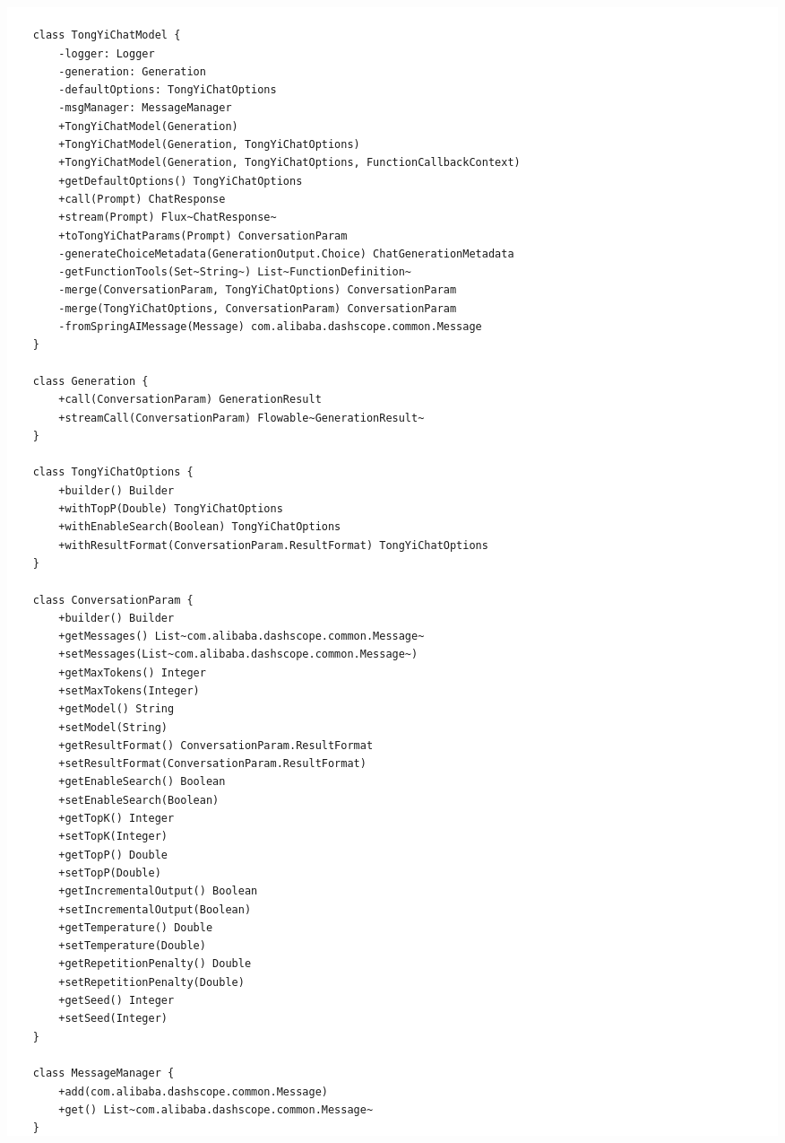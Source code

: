 ```mermaid

    class TongYiChatModel {
        -logger: Logger
        -generation: Generation
        -defaultOptions: TongYiChatOptions
        -msgManager: MessageManager
        +TongYiChatModel(Generation)
        +TongYiChatModel(Generation, TongYiChatOptions)
        +TongYiChatModel(Generation, TongYiChatOptions, FunctionCallbackContext)
        +getDefaultOptions() TongYiChatOptions
        +call(Prompt) ChatResponse
        +stream(Prompt) Flux~ChatResponse~
        +toTongYiChatParams(Prompt) ConversationParam
        -generateChoiceMetadata(GenerationOutput.Choice) ChatGenerationMetadata
        -getFunctionTools(Set~String~) List~FunctionDefinition~
        -merge(ConversationParam, TongYiChatOptions) ConversationParam
        -merge(TongYiChatOptions, ConversationParam) ConversationParam
        -fromSpringAIMessage(Message) com.alibaba.dashscope.common.Message
    }

    class Generation {
        +call(ConversationParam) GenerationResult
        +streamCall(ConversationParam) Flowable~GenerationResult~
    }

    class TongYiChatOptions {
        +builder() Builder
        +withTopP(Double) TongYiChatOptions
        +withEnableSearch(Boolean) TongYiChatOptions
        +withResultFormat(ConversationParam.ResultFormat) TongYiChatOptions
    }

    class ConversationParam {
        +builder() Builder
        +getMessages() List~com.alibaba.dashscope.common.Message~
        +setMessages(List~com.alibaba.dashscope.common.Message~)
        +getMaxTokens() Integer
        +setMaxTokens(Integer)
        +getModel() String
        +setModel(String)
        +getResultFormat() ConversationParam.ResultFormat
        +setResultFormat(ConversationParam.ResultFormat)
        +getEnableSearch() Boolean
        +setEnableSearch(Boolean)
        +getTopK() Integer
        +setTopK(Integer)
        +getTopP() Double
        +setTopP(Double)
        +getIncrementalOutput() Boolean
        +setIncrementalOutput(Boolean)
        +getTemperature() Double
        +setTemperature(Double)
        +getRepetitionPenalty() Double
        +setRepetitionPenalty(Double)
        +getSeed() Integer
        +setSeed(Integer)
    }

    class MessageManager {
        +add(com.alibaba.dashscope.common.Message)
        +get() List~com.alibaba.dashscope.common.Message~
    }

```